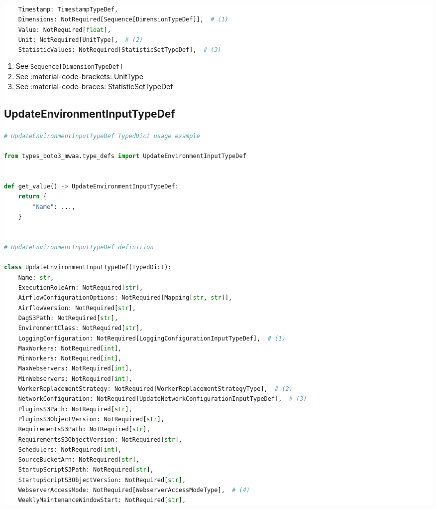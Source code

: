 ```python
    Timestamp: TimestampTypeDef,
    Dimensions: NotRequired[Sequence[DimensionTypeDef]],  # (1)
    Value: NotRequired[float],
    Unit: NotRequired[UnitType],  # (2)
    StatisticValues: NotRequired[StatisticSetTypeDef],  # (3)
```

1. See `Sequence[DimensionTypeDef]`
2. See [:material-code-brackets: UnitType](./literals.md#unittype)
3. See [:material-code-braces: StatisticSetTypeDef](./type_defs.md#statisticsettypedef)

## UpdateEnvironmentInputTypeDef

```python
# UpdateEnvironmentInputTypeDef TypedDict usage example

from types_boto3_mwaa.type_defs import UpdateEnvironmentInputTypeDef


def get_value() -> UpdateEnvironmentInputTypeDef:
    return {
        "Name": ...,
    }


# UpdateEnvironmentInputTypeDef definition

class UpdateEnvironmentInputTypeDef(TypedDict):
    Name: str,
    ExecutionRoleArn: NotRequired[str],
    AirflowConfigurationOptions: NotRequired[Mapping[str, str]],
    AirflowVersion: NotRequired[str],
    DagS3Path: NotRequired[str],
    EnvironmentClass: NotRequired[str],
    LoggingConfiguration: NotRequired[LoggingConfigurationInputTypeDef],  # (1)
    MaxWorkers: NotRequired[int],
    MinWorkers: NotRequired[int],
    MaxWebservers: NotRequired[int],
    MinWebservers: NotRequired[int],
    WorkerReplacementStrategy: NotRequired[WorkerReplacementStrategyType],  # (2)
    NetworkConfiguration: NotRequired[UpdateNetworkConfigurationInputTypeDef],  # (3)
    PluginsS3Path: NotRequired[str],
    PluginsS3ObjectVersion: NotRequired[str],
    RequirementsS3Path: NotRequired[str],
    RequirementsS3ObjectVersion: NotRequired[str],
    Schedulers: NotRequired[int],
    SourceBucketArn: NotRequired[str],
    StartupScriptS3Path: NotRequired[str],
    StartupScriptS3ObjectVersion: NotRequired[str],
    WebserverAccessMode: NotRequired[WebserverAccessModeType],  # (4)
    WeeklyMaintenanceWindowStart: NotRequired[str],
```
